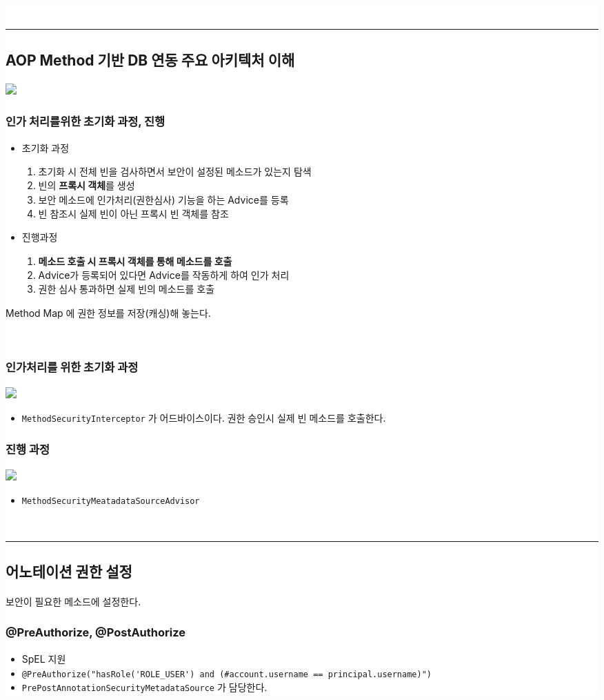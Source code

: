 

<br />

---

## AOP Method 기반 DB 연동 주요 아키텍처 이해

![](https://i.ibb.co/zHLhjLD/2021-04-12-12-40-24.png)

### 인가 처리를위한 초기화 과정, 진행

* 초기화 과정
  1. 초기화 시 전체 빈을 검사하면서 보안이 설정된 메소드가 있는지 탐색
  2. 빈의 **프록시 객체**를 생성
  3. 보안 메소드에 인가처리(권한심사) 기능을 하는 Advice를 등록
  4. 빈 참조시 실제 빈이 아닌 프록시 빈 객체를 참조

* 진행과정
  1. **메소드 호출 시 프록시 객체를 통해 메소드를 호출**
  2. Advice가 등록되어 있다면 Advice를 작동하게 하여 인가 처리
  3. 권한 심사 통과하면 실제 빈의 메소드를 호출

Method Map 에 권한 정보를 저장(캐싱)해 놓는다.

<br />

### 인가처리를 위한 초기화 과정

![](https://i.ibb.co/JQ7BbHM/2021-04-12-12-47-55.png)

* `MethodSecurityInterceptor` 가 어드바이스이다. 권한 승인시 실제 빈 메소드를 호출한다.

### 진행 과정

![](https://i.ibb.co/cvLjhHc/2021-04-12-12-52-43.png)

* `MethodSecurityMeatadataSourceAdvisor`







<br />

---

## 어노테이션 권한 설정

보안이 필요한 메소드에 설정한다.

### @PreAuthorize, @PostAuthorize

* SpEL 지원
* `@PreAuthorize("hasRole('ROLE_USER') and (#account.username == principal.username)")`
* `PrePostAnnotationSecurityMetadataSource` 가 담당한다.
